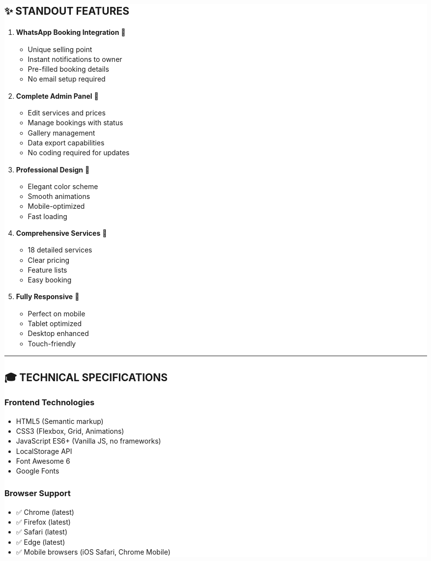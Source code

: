 ## ✨ STANDOUT FEATURES

1. **WhatsApp Booking Integration** 🎯
   - Unique selling point
   - Instant notifications to owner
   - Pre-filled booking details
   - No email setup required

2. **Complete Admin Panel** 🔧
   - Edit services and prices
   - Manage bookings with status
   - Gallery management
   - Data export capabilities
   - No coding required for updates

3. **Professional Design** 🎨
   - Elegant color scheme
   - Smooth animations
   - Mobile-optimized
   - Fast loading

4. **Comprehensive Services** 💅
   - 18 detailed services
   - Clear pricing
   - Feature lists
   - Easy booking

5. **Fully Responsive** 📱
   - Perfect on mobile
   - Tablet optimized
   - Desktop enhanced
   - Touch-friendly

---

## 🎓 TECHNICAL SPECIFICATIONS

### **Frontend Technologies**
- HTML5 (Semantic markup)
- CSS3 (Flexbox, Grid, Animations)
- JavaScript ES6+ (Vanilla JS, no frameworks)
- LocalStorage API
- Font Awesome 6
- Google Fonts

### **Browser Support**
- ✅ Chrome (latest)
- ✅ Firefox (latest)
- ✅ Safari (latest)
- ✅ Edge (latest)
- ✅ Mobile browsers (iOS Safari, Chrome Mobile)
